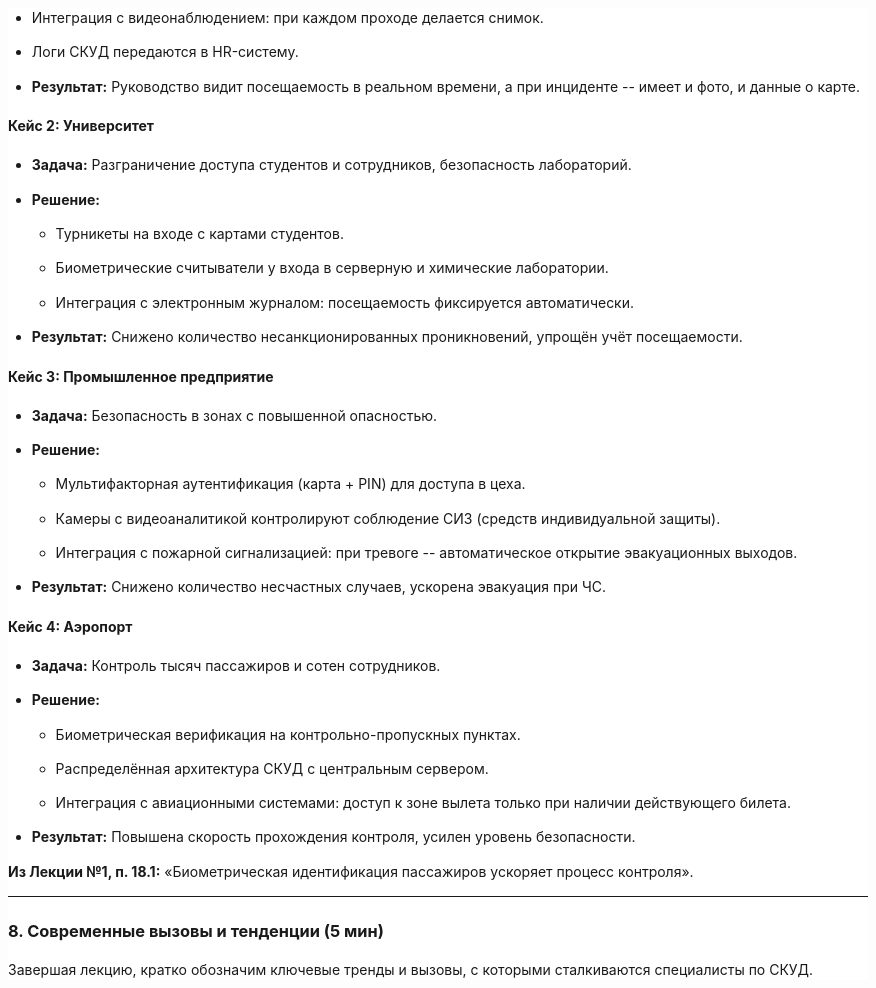    -  Интеграция с видеонаблюдением: при каждом проходе делается снимок.

   -  Логи СКУД передаются в HR-систему.

-  **Результат:** Руководство видит посещаемость в реальном времени, а при инциденте -- имеет и фото, и данные о карте.

#### **Кейс 2: Университет**

-  **Задача:** Разграничение доступа студентов и сотрудников, безопасность лабораторий.

-  **Решение:**

   -  Турникеты на входе с картами студентов.

   -  Биометрические считыватели у входа в серверную и химические лаборатории.

   -  Интеграция с электронным журналом: посещаемость фиксируется автоматически.

-  **Результат:** Снижено количество несанкционированных проникновений, упрощён учёт посещаемости.

#### **Кейс 3: Промышленное предприятие**

-  **Задача:** Безопасность в зонах с повышенной опасностью.

-  **Решение:**

   -  Мультифакторная аутентификация (карта + PIN) для доступа в цеха.

   -  Камеры с видеоаналитикой контролируют соблюдение СИЗ (средств индивидуальной защиты).

   -  Интеграция с пожарной сигнализацией: при тревоге -- автоматическое открытие эвакуационных выходов.

-  **Результат:** Снижено количество несчастных случаев, ускорена эвакуация при ЧС.

#### **Кейс 4: Аэропорт**

-  **Задача:** Контроль тысяч пассажиров и сотен сотрудников.

-  **Решение:**

   -  Биометрическая верификация на контрольно-пропускных пунктах.

   -  Распределённая архитектура СКУД с центральным сервером.

   -  Интеграция с авиационными системами: доступ к зоне вылета только при наличии действующего билета.

-  **Результат:** Повышена скорость прохождения контроля, усилен уровень безопасности.

<note type="quote">

**Из Лекции №1, п. 18.1:** «Биометрическая идентификация пассажиров ускоряет процесс контроля».

</note>

---

### **8\. Современные вызовы и тенденции (5 мин)**

Завершая лекцию, кратко обозначим ключевые тренды и вызовы, с которыми сталкиваются специалисты по СКУД.
